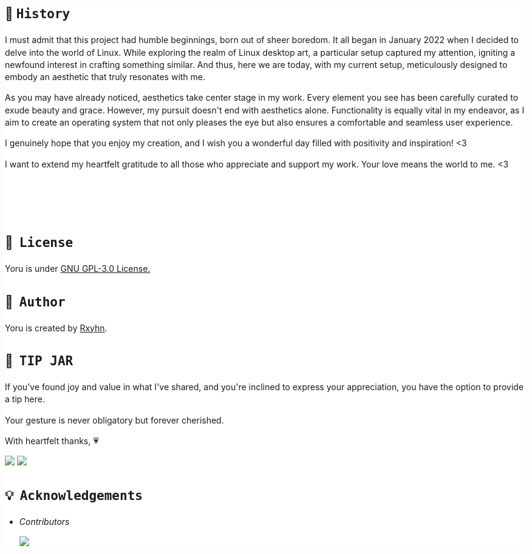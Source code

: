 ## :japan: ‎ <samp>History</samp>

I must admit that this project had humble beginnings, born out of sheer boredom. It all began in January 2022 when I decided to delve into the world of Linux. While exploring the realm of Linux desktop art, a particular setup captured my attention, igniting a newfound interest in crafting something similar. And thus, here we are today, with my current setup, meticulously designed to embody an aesthetic that truly resonates with me.

As you may have already noticed, aesthetics take center stage in my work. Every element you see has been carefully curated to exude beauty and grace. However, my pursuit doesn't end with aesthetics alone. Functionality is equally vital in my endeavor, as I aim to create an operating system that not only pleases the eye but also ensures a comfortable and seamless user experience.

I genuinely hope that you enjoy my creation, and I wish you a wonderful day filled with positivity and inspiration! <3

I want to extend my heartfelt gratitude to all those who appreciate and support my work. Your love means the world to me. <3

<pre align="center">
<a href="#japan--history">
<img alt="" align="center" width="96%" src="https://api.star-history.com/svg?repos=rxyhn/yoru&type=Date"/>
</a>
</pre>

## :scroll: ‎ <samp>License</samp>

Yoru is under <a href="https://github.com/rxyhn/yoru/blob/main/LICENSE">GNU GPL-3.0 License.
</a>



## :bust_in_silhouette: ‎ <samp>Author</samp>

Yoru is created by <a href="https://github.com/rxyhn">Rxyhn</a>.



## :money_with_wings: ‎ <samp>TIP JAR</samp>

If you've found joy and value in what I've shared, and you're inclined to express your appreciation, you have the option to provide a tip here.

Your gesture is never obligatory but forever cherished.

With heartfelt thanks, 💗

[![](https://img.shields.io/badge/sponsor-30363D?style=for-the-badge&logo=GitHub-Sponsors&logoColor=#EA4AAA)](https://github.com/sponsors/rxyhn)
[![](https://img.shields.io/badge/Ko--fi-F16061?style=for-the-badge&logo=ko-fi&logoColor=white)](https://ko-fi.com/rxyhn)



## :bulb: ‎ <samp>Acknowledgements</samp>

- _Contributors_

  <a href="https://github.com/rxyhn/yoru/graphs/contributors">
    <img src="https://contrib.rocks/image?repo=rxyhn/yoru"/>
  </a>
